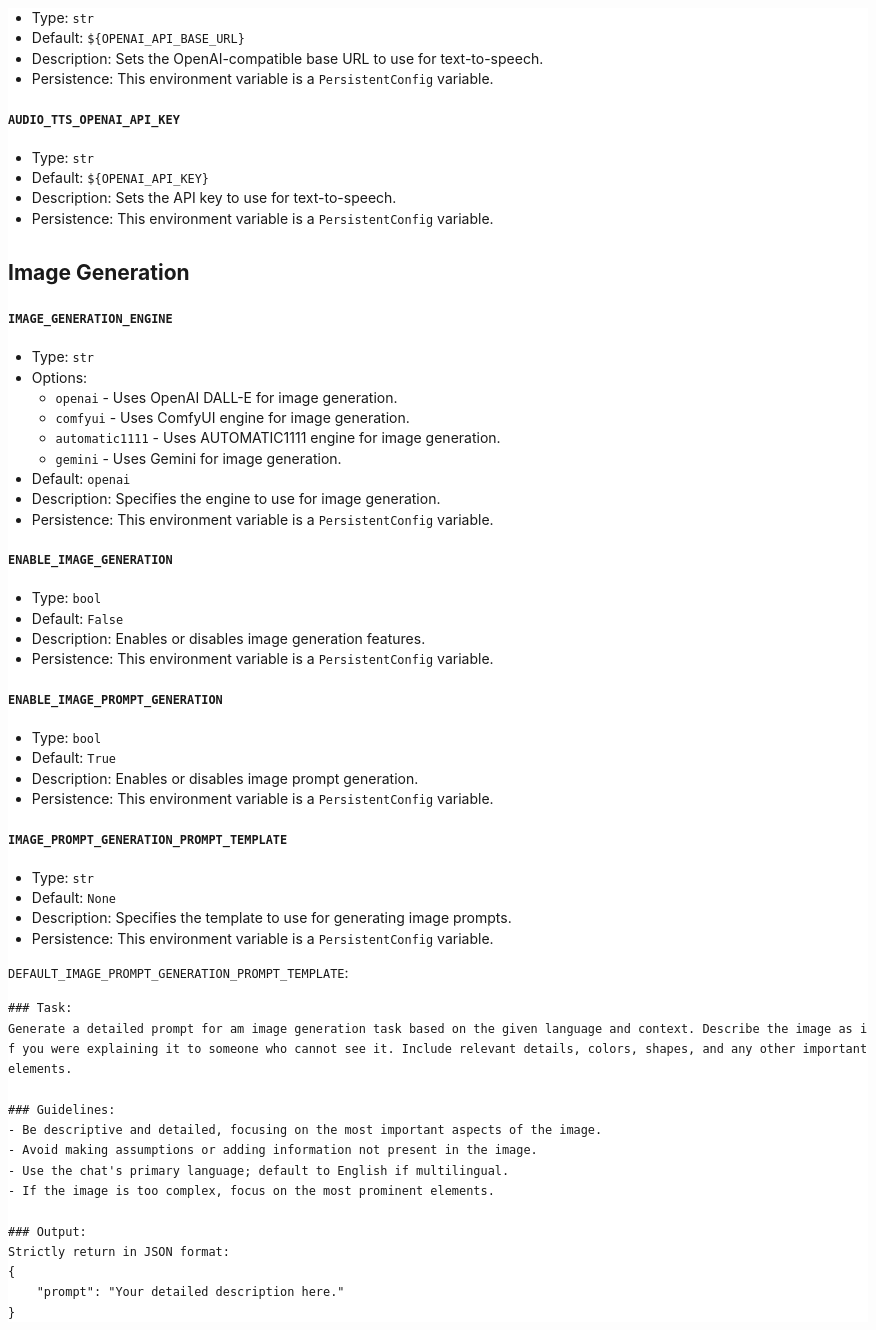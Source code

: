 - Type: `str`
- Default: `${OPENAI_API_BASE_URL}`
- Description: Sets the OpenAI-compatible base URL to use for text-to-speech.
- Persistence: This environment variable is a `PersistentConfig` variable.

#### `AUDIO_TTS_OPENAI_API_KEY`

- Type: `str`
- Default: `${OPENAI_API_KEY}`
- Description: Sets the API key to use for text-to-speech.
- Persistence: This environment variable is a `PersistentConfig` variable.

## Image Generation

#### `IMAGE_GENERATION_ENGINE`

- Type: `str`
- Options:
  - `openai` - Uses OpenAI DALL-E for image generation.
  - `comfyui` - Uses ComfyUI engine for image generation.
  - `automatic1111` - Uses AUTOMATIC1111 engine for image generation.
  - `gemini` - Uses Gemini for image generation.
- Default: `openai`
- Description: Specifies the engine to use for image generation.
- Persistence: This environment variable is a `PersistentConfig` variable.

#### `ENABLE_IMAGE_GENERATION`

- Type: `bool`
- Default: `False`
- Description: Enables or disables image generation features.
- Persistence: This environment variable is a `PersistentConfig` variable.

#### `ENABLE_IMAGE_PROMPT_GENERATION`

- Type: `bool`
- Default: `True`
- Description: Enables or disables image prompt generation.
- Persistence: This environment variable is a `PersistentConfig` variable.

#### `IMAGE_PROMPT_GENERATION_PROMPT_TEMPLATE`

- Type: `str`
- Default: `None`
- Description: Specifies the template to use for generating image prompts.
- Persistence: This environment variable is a `PersistentConfig` variable.

`DEFAULT_IMAGE_PROMPT_GENERATION_PROMPT_TEMPLATE`:

```
### Task:
Generate a detailed prompt for am image generation task based on the given language and context. Describe the image as if you were explaining it to someone who cannot see it. Include relevant details, colors, shapes, and any other important elements.

### Guidelines:
- Be descriptive and detailed, focusing on the most important aspects of the image.
- Avoid making assumptions or adding information not present in the image.
- Use the chat's primary language; default to English if multilingual.
- If the image is too complex, focus on the most prominent elements.

### Output:
Strictly return in JSON format:
{
    "prompt": "Your detailed description here."
}
```